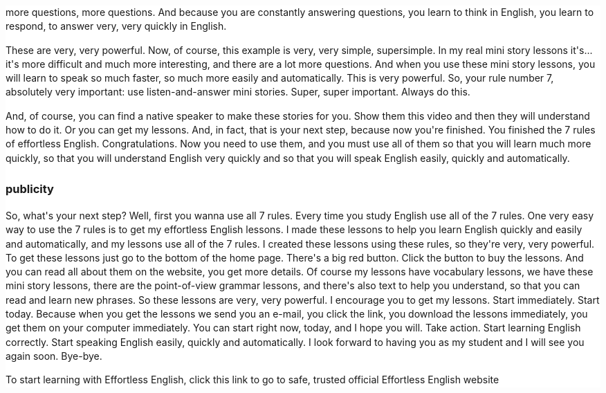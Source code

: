 more questions, more questions. And because you are
constantly answering questions, you learn to think in
English, you learn to respond, to answer very, very quickly
in English.

These are very, very powerful. Now, of course, this example
is very, very simple, supersimple. In my real mini story
lessons it's... it's more difficult and much more
interesting, and there are a lot more questions. And when
you use these mini story lessons, you will learn to speak so
much faster, so much more easily and automatically. This is
very powerful. So, your rule number 7, absolutely very
important: use listen-and-answer mini stories. Super, super
important. Always do this.

And, of course, you can find a native speaker to make these
stories for you. Show them this video and then they will
understand how to do it. Or you can get my lessons. And, in
fact, that is your next step, because now you're finished.
You finished the 7 rules of effortless English.
Congratulations. Now you need to use them, and you must use
all of them so that you will learn much more quickly, so
that you will understand English very quickly and so that
you will speak English easily, quickly and automatically.

### publicity

So, what's your next step? Well, first you wanna use all 7
rules. Every time you study English use all of the 7 rules.
One very easy way to use the 7 rules is to get my effortless
English lessons. I made these lessons to help you learn
English quickly and easily and automatically, and my lessons
use all of the 7 rules. I created these lessons using these
rules, so they're very, very powerful. To get these lessons
just go to the bottom of the home page. There's a big red
button. Click the button to buy the lessons. And you can
read all about them on the website, you get more details. Of
course my lessons have vocabulary lessons, we have these
mini story lessons, there are the point-of-view grammar
lessons, and there's also text to help you understand, so
that you can read and learn new phrases. So these lessons
are very, very powerful. I encourage you to get my lessons.
Start immediately. Start today. Because when you get the
lessons we send you an e-mail, you click the link, you
download the lessons immediately, you get them on your
computer immediately. You can start right now, today, and I
hope you will. Take action. Start learning English
correctly. Start speaking English easily, quickly and
automatically. I look forward to having you as my student
and I will see you again soon. Bye-bye.

To start learning with Effortless English, click this link
to go to safe, trusted official Effortless English website
